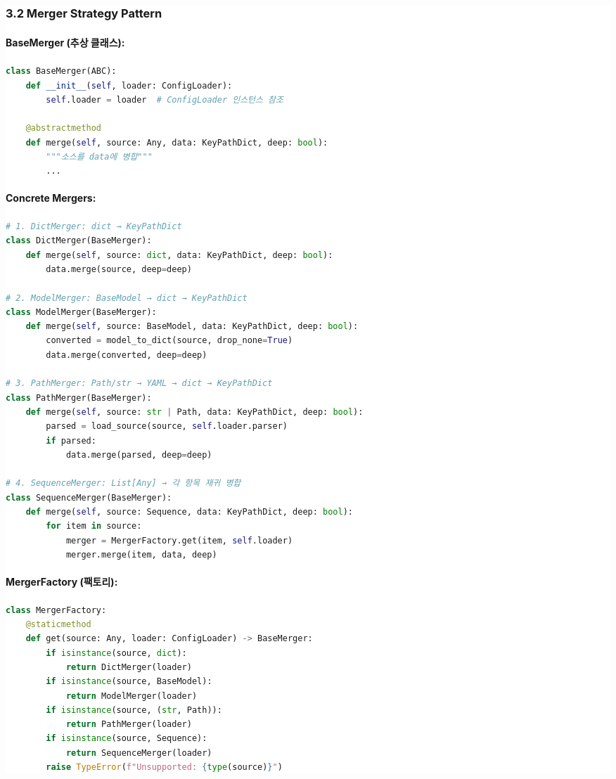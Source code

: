 ### 3.2 Merger Strategy Pattern

#### **BaseMerger (추상 클래스)**:
```python
class BaseMerger(ABC):
    def __init__(self, loader: ConfigLoader):
        self.loader = loader  # ConfigLoader 인스턴스 참조
    
    @abstractmethod
    def merge(self, source: Any, data: KeyPathDict, deep: bool):
        """소스를 data에 병합"""
        ...
```

#### **Concrete Mergers**:
```python
# 1. DictMerger: dict → KeyPathDict
class DictMerger(BaseMerger):
    def merge(self, source: dict, data: KeyPathDict, deep: bool):
        data.merge(source, deep=deep)

# 2. ModelMerger: BaseModel → dict → KeyPathDict
class ModelMerger(BaseMerger):
    def merge(self, source: BaseModel, data: KeyPathDict, deep: bool):
        converted = model_to_dict(source, drop_none=True)
        data.merge(converted, deep=deep)

# 3. PathMerger: Path/str → YAML → dict → KeyPathDict
class PathMerger(BaseMerger):
    def merge(self, source: str | Path, data: KeyPathDict, deep: bool):
        parsed = load_source(source, self.loader.parser)
        if parsed:
            data.merge(parsed, deep=deep)

# 4. SequenceMerger: List[Any] → 각 항목 재귀 병합
class SequenceMerger(BaseMerger):
    def merge(self, source: Sequence, data: KeyPathDict, deep: bool):
        for item in source:
            merger = MergerFactory.get(item, self.loader)
            merger.merge(item, data, deep)
```

#### **MergerFactory (팩토리)**:
```python
class MergerFactory:
    @staticmethod
    def get(source: Any, loader: ConfigLoader) -> BaseMerger:
        if isinstance(source, dict):
            return DictMerger(loader)
        if isinstance(source, BaseModel):
            return ModelMerger(loader)
        if isinstance(source, (str, Path)):
            return PathMerger(loader)
        if isinstance(source, Sequence):
            return SequenceMerger(loader)
        raise TypeError(f"Unsupported: {type(source)}")
```
